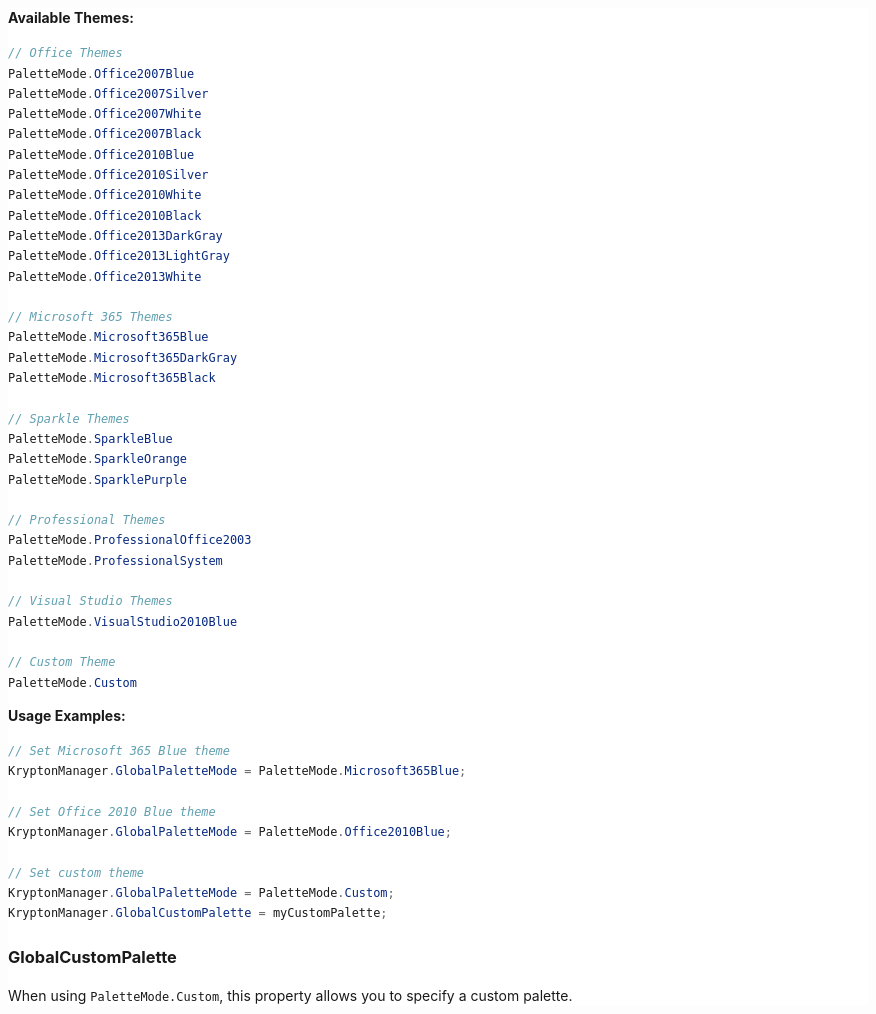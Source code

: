 **Available Themes:**
```csharp
// Office Themes
PaletteMode.Office2007Blue
PaletteMode.Office2007Silver
PaletteMode.Office2007White
PaletteMode.Office2007Black
PaletteMode.Office2010Blue
PaletteMode.Office2010Silver
PaletteMode.Office2010White
PaletteMode.Office2010Black
PaletteMode.Office2013DarkGray
PaletteMode.Office2013LightGray
PaletteMode.Office2013White

// Microsoft 365 Themes
PaletteMode.Microsoft365Blue
PaletteMode.Microsoft365DarkGray
PaletteMode.Microsoft365Black

// Sparkle Themes
PaletteMode.SparkleBlue
PaletteMode.SparkleOrange
PaletteMode.SparklePurple

// Professional Themes
PaletteMode.ProfessionalOffice2003
PaletteMode.ProfessionalSystem

// Visual Studio Themes
PaletteMode.VisualStudio2010Blue

// Custom Theme
PaletteMode.Custom
```

**Usage Examples:**
```csharp
// Set Microsoft 365 Blue theme
KryptonManager.GlobalPaletteMode = PaletteMode.Microsoft365Blue;

// Set Office 2010 Blue theme
KryptonManager.GlobalPaletteMode = PaletteMode.Office2010Blue;

// Set custom theme
KryptonManager.GlobalPaletteMode = PaletteMode.Custom;
KryptonManager.GlobalCustomPalette = myCustomPalette;
```

### GlobalCustomPalette

When using `PaletteMode.Custom`, this property allows you to specify a custom palette.
